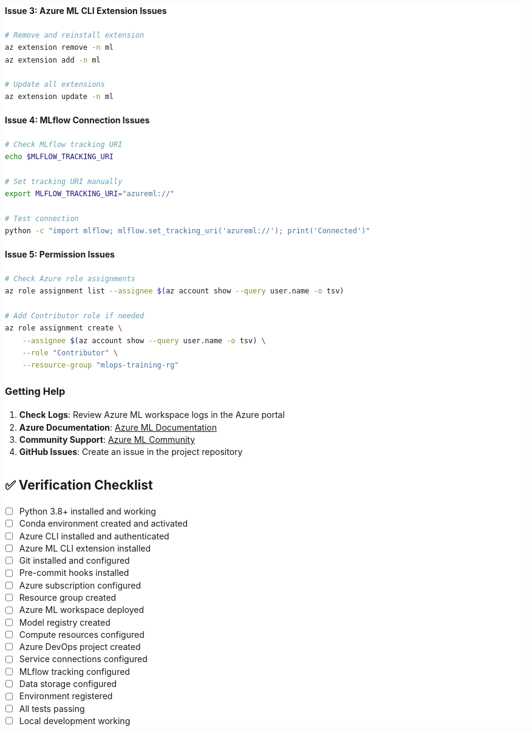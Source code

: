 #### Issue 3: Azure ML CLI Extension Issues
```bash
# Remove and reinstall extension
az extension remove -n ml
az extension add -n ml

# Update all extensions
az extension update -n ml
```

#### Issue 4: MLflow Connection Issues
```bash
# Check MLflow tracking URI
echo $MLFLOW_TRACKING_URI

# Set tracking URI manually
export MLFLOW_TRACKING_URI="azureml://"

# Test connection
python -c "import mlflow; mlflow.set_tracking_uri('azureml://'); print('Connected')"
```

#### Issue 5: Permission Issues
```bash
# Check Azure role assignments
az role assignment list --assignee $(az account show --query user.name -o tsv)

# Add Contributor role if needed
az role assignment create \
    --assignee $(az account show --query user.name -o tsv) \
    --role "Contributor" \
    --resource-group "mlops-training-rg"
```

### Getting Help

1. **Check Logs**: Review Azure ML workspace logs in the Azure portal
2. **Azure Documentation**: [Azure ML Documentation](https://docs.microsoft.com/en-us/azure/machine-learning/)
3. **Community Support**: [Azure ML Community](https://techcommunity.microsoft.com/t5/azure-machine-learning/bd-p/AzureMachineLearning)
4. **GitHub Issues**: Create an issue in the project repository

## ✅ Verification Checklist

- [ ] Python 3.8+ installed and working
- [ ] Conda environment created and activated
- [ ] Azure CLI installed and authenticated
- [ ] Azure ML CLI extension installed
- [ ] Git installed and configured
- [ ] Pre-commit hooks installed
- [ ] Azure subscription configured
- [ ] Resource group created
- [ ] Azure ML workspace deployed
- [ ] Model registry created
- [ ] Compute resources configured
- [ ] Azure DevOps project created
- [ ] Service connections configured
- [ ] MLflow tracking configured
- [ ] Data storage configured
- [ ] Environment registered
- [ ] All tests passing
- [ ] Local development working
